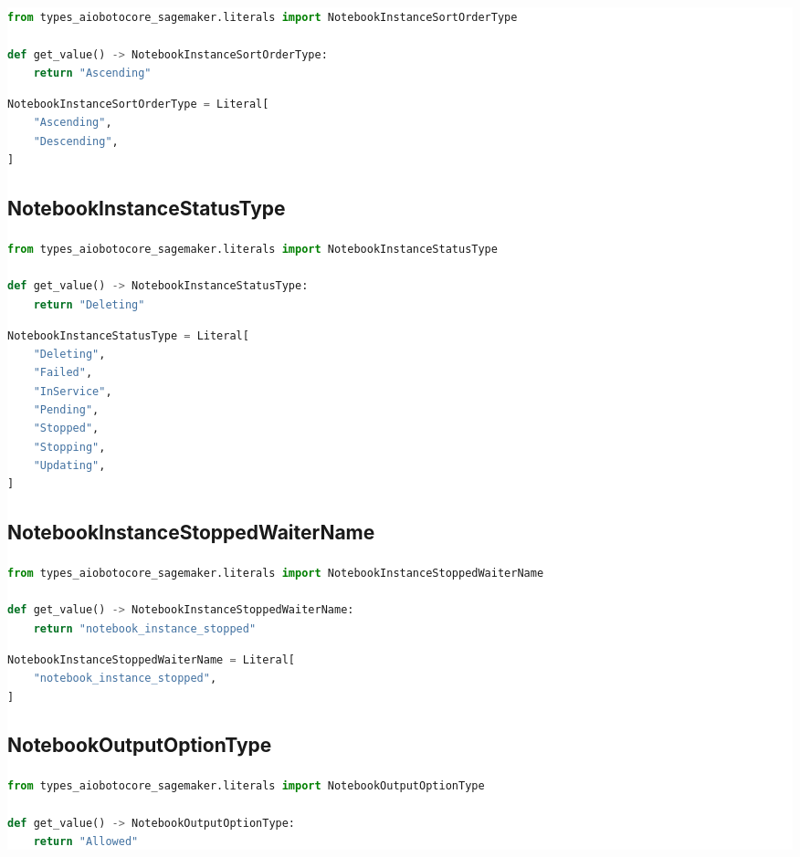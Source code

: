 ```python title="Usage Example"
from types_aiobotocore_sagemaker.literals import NotebookInstanceSortOrderType

def get_value() -> NotebookInstanceSortOrderType:
    return "Ascending"
```

```python title="Definition"
NotebookInstanceSortOrderType = Literal[
    "Ascending",
    "Descending",
]
```
## NotebookInstanceStatusType

```python title="Usage Example"
from types_aiobotocore_sagemaker.literals import NotebookInstanceStatusType

def get_value() -> NotebookInstanceStatusType:
    return "Deleting"
```

```python title="Definition"
NotebookInstanceStatusType = Literal[
    "Deleting",
    "Failed",
    "InService",
    "Pending",
    "Stopped",
    "Stopping",
    "Updating",
]
```
## NotebookInstanceStoppedWaiterName

```python title="Usage Example"
from types_aiobotocore_sagemaker.literals import NotebookInstanceStoppedWaiterName

def get_value() -> NotebookInstanceStoppedWaiterName:
    return "notebook_instance_stopped"
```

```python title="Definition"
NotebookInstanceStoppedWaiterName = Literal[
    "notebook_instance_stopped",
]
```
## NotebookOutputOptionType

```python title="Usage Example"
from types_aiobotocore_sagemaker.literals import NotebookOutputOptionType

def get_value() -> NotebookOutputOptionType:
    return "Allowed"
```
